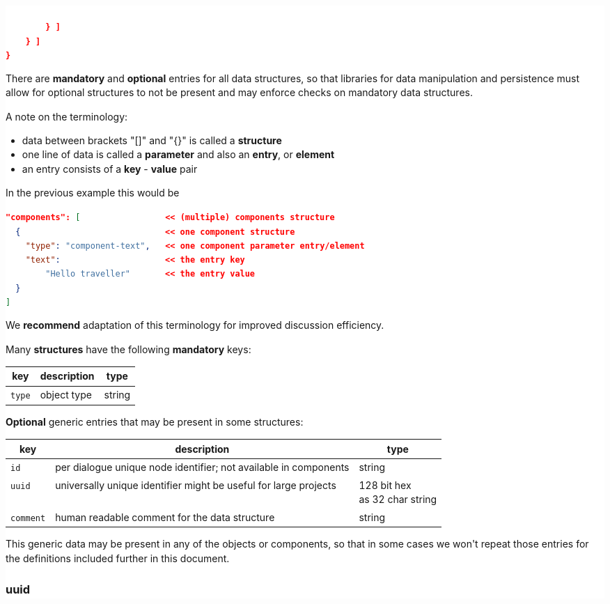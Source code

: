 ```json

        } ]
    } ]
}
```



There are **mandatory** and **optional** entries for all data structures, so that libraries for data manipulation and persistence must allow for optional structures to not be present and may enforce checks on mandatory data structures.



A note on the terminology:

- data between brackets "[]" and "{}" is called a **structure**
- one line of data is called a **parameter** and also an **entry**, or **element**
- an entry consists of a **key** - **value** pair

In the previous example this would be

```json
"components": [                 << (multiple) components structure
  {                             << one component structure
    "type": "component-text",	<< one component parameter entry/element
    "text":                     << the entry key
        "Hello traveller"       << the entry value
  }
]
```

We **recommend** adaptation of this terminology for improved discussion efficiency.



Many **structures** have the following **mandatory** keys:

| key        | description | type   |
| ---------- | ----------- | ------ |
| ```type``` | object type | string |



**Optional** generic entries that may be present in some structures:


| key           | description                                                  | type                              |
| ------------- | ------------------------------------------------------------ | --------------------------------- |
| ```id```      | per dialogue unique node identifier; not available in components | string                            |
| ```uuid```    | universally unique identifier might be useful for large projects | 128 bit hex<br/>as 32 char string |
| ```comment``` | human readable comment for the data structure                | string                            |

This generic data may be present in any of the objects or components, so that in some cases we won't repeat those entries for the definitions included further in this document.



### uuid
